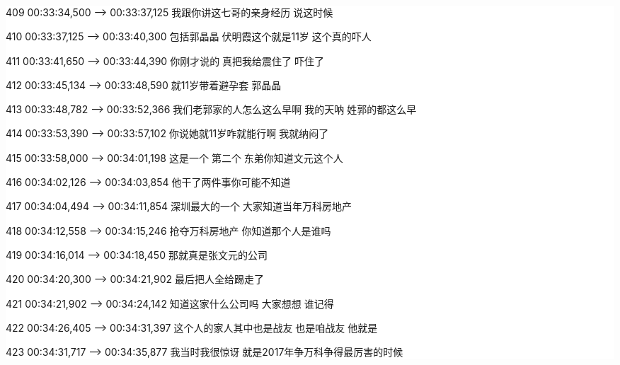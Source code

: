 409
00:33:34,500 –&gt; 00:33:37,125
我跟你讲这七哥的亲身经历 说这时候
 
410
00:33:37,125 –&gt; 00:33:40,300
包括郭晶晶 伏明霞这个就是11岁 这个真的吓人
 
411
00:33:41,650 –&gt; 00:33:44,390
你刚才说的 真把我给震住了 吓住了
 
412
00:33:45,134 –&gt; 00:33:48,590
就11岁带着避孕套 郭晶晶
 
413
00:33:48,782 –&gt; 00:33:52,366
我们老郭家的人怎么这么早啊 我的天呐 姓郭的都这么早
 
414
00:33:53,390 –&gt; 00:33:57,102
你说她就11岁咋就能行啊 我就纳闷了
 
415
00:33:58,000 –&gt; 00:34:01,198
这是一个 第二个 东弟你知道文元这个人
 
416
00:34:02,126 –&gt; 00:34:03,854
他干了两件事你可能不知道
 
417
00:34:04,494 –&gt; 00:34:11,854
深圳最大的一个 大家知道当年万科房地产
 
418
00:34:12,558 –&gt; 00:34:15,246
抢夺万科房地产 你知道那个人是谁吗
 
419
00:34:16,014 –&gt; 00:34:18,450
那就真是张文元的公司
 
420
00:34:20,300 –&gt; 00:34:21,902
最后把人全给踢走了
 
421
00:34:21,902 –&gt; 00:34:24,142
知道这家什么公司吗 大家想想 谁记得
 
422
00:34:26,405 –&gt; 00:34:31,397
这个人的家人其中也是战友 也是咱战友 他就是
 
423
00:34:31,717 –&gt; 00:34:35,877
我当时我很惊讶 就是2017年争万科争得最厉害的时候
 